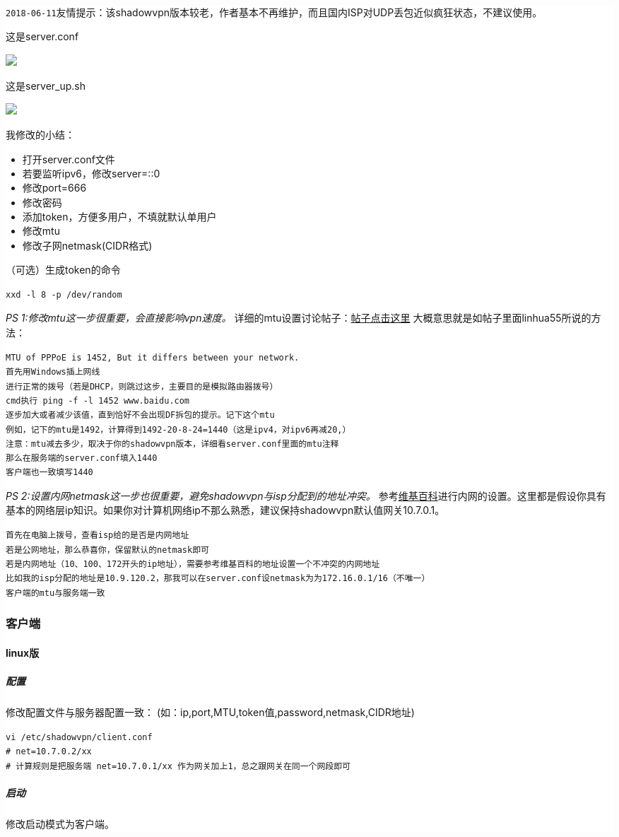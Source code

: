 ```2018-06-11```友情提示：该shadowvpn版本较老，作者基本不再维护，而且国内ISP对UDP丢包近似疯狂状态，不建议使用。

这是server.conf

![](/images/shadowvpn_conf/s_vpn1.png)

这是server_up.sh

![](/images/shadowvpn_conf/s_vpn2.png)

我修改的小结：
- 打开server.conf文件
- 若要监听ipv6，修改server=::0
- 修改port=666
- 修改密码
- 添加token，方便多用户，不填就默认单用户
- 修改mtu
- 修改子网netmask(CIDR格式)

（可选）生成token的命令

	xxd -l 8 -p /dev/random

*PS 1:修改mtu这一步很重要，会直接影响vpn速度。*
详细的mtu设置讨论帖子：[帖子点击这里](https://github.com/clowwindy/ShadowVPN/issues/77)
大概意思就是如帖子里面linhua55所说的方法：

    MTU of PPPoE is 1452, But it differs between your network.
    首先用Windows插上网线
    进行正常的拨号（若是DHCP，则跳过这步，主要目的是模拟路由器拨号）
    cmd执行 ping -f -l 1452 www.baidu.com
    逐步加大或者减少该值，直到恰好不会出现DF拆包的提示。记下这个mtu
    例如，记下的mtu是1492，计算得到1492-20-8-24=1440（这是ipv4，对ipv6再减20,）
	注意：mtu减去多少，取决于你的shadowvpn版本，详细看server.conf里面的mtu注释
    那么在服务端的server.conf填入1440
    客户端也一致填写1440
    
*PS 2:设置内网netmask这一步也很重要，避免shadowvpn与isp分配到的地址冲突。*
参考[维基百科](https://en.wikipedia.org/wiki/Private_network)进行内网的设置。这里都是假设你具有基本的网络层ip知识。如果你对计算机网络ip不那么熟悉，建议保持shadowvpn默认值网关10.7.0.1。

	首先在电脑上拨号，查看isp给的是否是内网地址
    若是公网地址，那么恭喜你，保留默认的netmask即可
    若是内网地址（10、100、172开头的ip地址），需要参考维基百科的地址设置一个不冲突的内网地址
    比如我的isp分配的地址是10.9.120.2，那我可以在server.conf设netmask为为172.16.0.1/16（不唯一）
    客户端的mtu与服务端一致

### 客户端

#### linux版

##### 配置
修改配置文件与服务器配置一致：
(如：ip,port,MTU,token值,password,netmask,CIDR地址)

	vi /etc/shadowvpn/client.conf
	# net=10.7.0.2/xx
    # 计算规则是把服务端 net=10.7.0.1/xx 作为网关加上1，总之跟网关在同一个网段即可



##### 启动

修改启动模式为客户端。
```